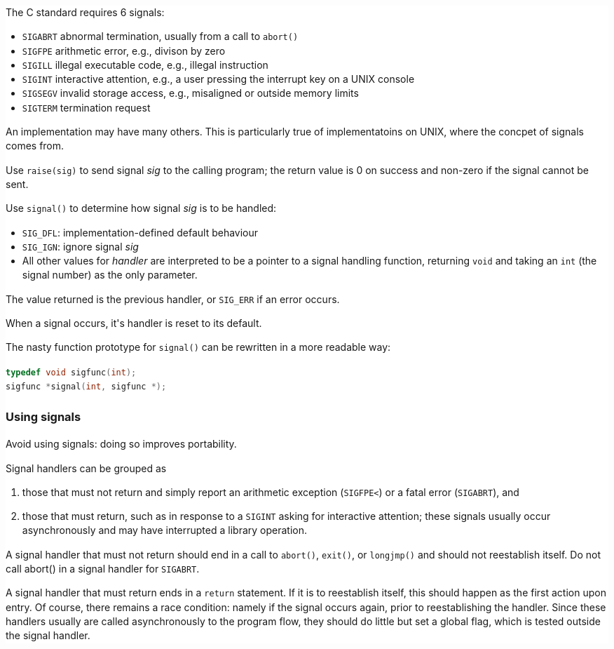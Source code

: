 The C standard requires 6 signals:

- `SIGABRT` abnormal termination, usually from a call to `abort()`
- `SIGFPE` arithmetic error, e.g., divison by zero
- `SIGILL` illegal executable code, e.g., illegal instruction
- `SIGINT` interactive attention, e.g., a user pressing the
   interrupt key on a UNIX console
- `SIGSEGV` invalid storage access, e.g., misaligned or
   outside memory limits
- `SIGTERM` termination request

An implementation may have many others. This is particularly true
of implementatoins on UNIX, where the concpet of signals comes from.

Use `raise(sig)` to send signal *sig* to the calling program; the
return value is 0 on success and non-zero if the signal cannot be sent.

Use `signal()` to determine how signal *sig* is to be handled:

- `SIG_DFL`: implementation-defined default behaviour
- `SIG_IGN`: ignore signal *sig*
- All other values for *handler* are interpreted to be a
  pointer to a signal handling function, returning `void` and
  taking an `int` (the signal number) as the only parameter.

The value returned is the previous handler, or `SIG_ERR` if
an error occurs.

When a signal occurs, it's handler is reset to its default.

The nasty function prototype for `signal()` can be rewritten
in a more readable way:

```C
typedef void sigfunc(int);
sigfunc *signal(int, sigfunc *);
```

### Using signals

Avoid using signals: doing so improves portability.

Signal handlers can be grouped as

1. those that must not return and simply report an arithmetic
   exception (`SIGFPE<`) or a fatal error (`SIGABRT`), and

2. those that must return, such as in response to a `SIGINT`
   asking for interactive attention; these signals usually
   occur asynchronously and may have interrupted a library
   operation.

A signal handler that must not return should end in a call to
`abort()`, `exit()`, or `longjmp()` and should not reestablish
itself. Do not call abort() in a signal handler for `SIGABRT`.

A signal handler that must return ends in a `return` statement.
If it is to reestablish itself, this should happen as the first
action upon entry. Of course, there remains a race condition:
namely if the signal occurs again, prior to reestablishing the
handler. Since these handlers usually are called asynchronously
to the program flow, they should do little but set a global flag,
which is tested outside the signal handler.
